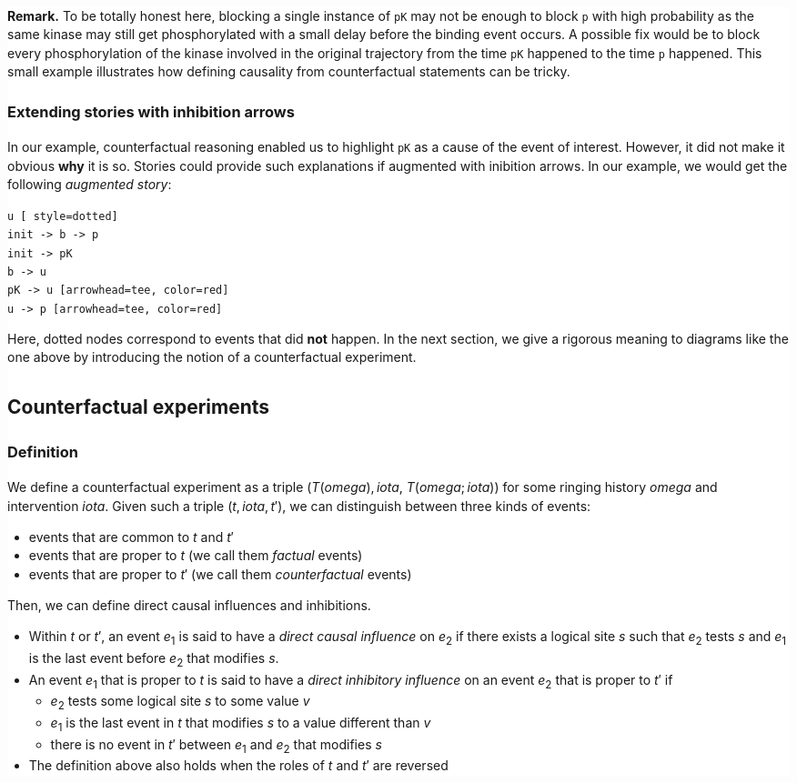 **Remark.** To be totally honest here, blocking a single instance of `pK`
may not be enough to block `p` with high probability as the same kinase 
may still get phosphorylated
with a small delay before the binding event occurs. 
A possible fix would be to block every phosphorylation of the kinase involved
in the original trajectory from the time `pK` happened to the time `p` happened.
This small example illustrates how defining causality from
counterfactual statements can be tricky.

### Extending stories with inhibition arrows

In our example, counterfactual reasoning enabled us
to highlight `pK` as a cause of the event of interest. However, it did
not make it obvious **why** it is so. Stories could provide such explanations
if augmented with inibition arrows. In our example, we would get the following
_augmented story_:


```graph
u [ style=dotted]
init -> b -> p
init -> pK
b -> u
pK -> u [arrowhead=tee, color=red]
u -> p [arrowhead=tee, color=red]
```


Here, dotted nodes correspond to events that did **not** happen.
In the next section, we give a rigorous meaning to diagrams like
the one above by introducing the notion of a counterfactual experiment.

## Counterfactual experiments

### Definition

We define a counterfactual experiment as a triple 
$(T(omega), iota, \ T(omega ; iota))$
for some ringing history $omega$ and intervention $iota$.
Given such a triple $(t, iota, t')$, we can distinguish
between three kinds of events:

+ events that are common to $t$ and $t'$
+ events that are proper to $t$ (we call them *factual* events)
+ events that are proper to $t'$ (we call them *counterfactual* events)

Then, we can define direct causal influences and inhibitions.

+ Within $t$ or $t'$, an event $e_1$ is said to have a _direct
causal influence_ on $e_2$ if there exists a logical site $s$ such
that $e_2$ tests $s$ and $e_1$ is the last event before $e_2$ that 
modifies $s$.
+ An event $e_1$ that is proper to $t$ is said to have a _direct
inhibitory influence_ on an event $e_2$ that is proper to $t'$ if
    * $e_2$ tests some logical site $s$ to some value $v$
    * $e_1$ is the last event in $t$ that modifies $s$ to a value different than $v$
    * there is no event in $t'$ between $e_1$ and $e_2$ that modifies $s$
+ The definition above also holds when the roles of $t$ and $t'$ are reversed

